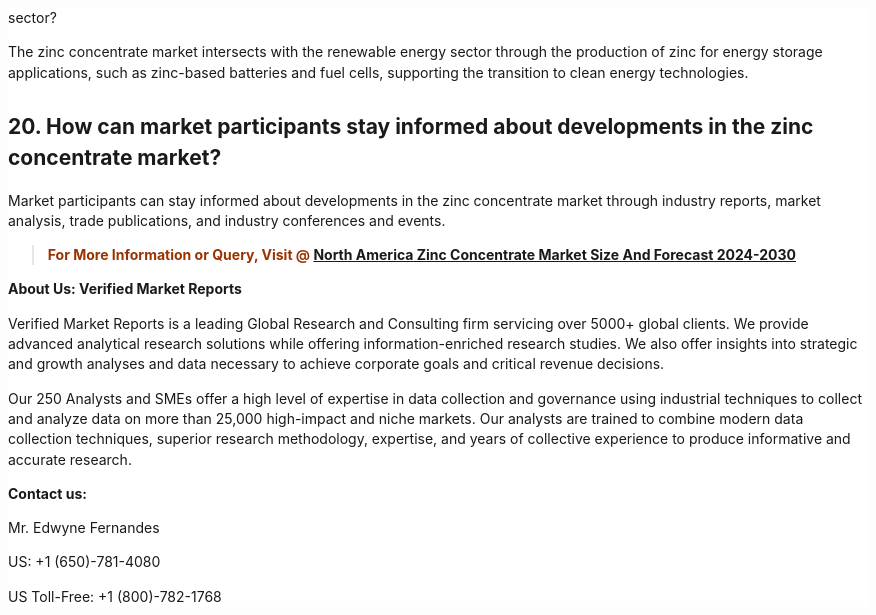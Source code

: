 sector?</div><div></h2><p>The zinc concentrate market intersects with the renewable energy sector through the production of zinc for energy storage applications, such as zinc-based batteries and fuel cells, supporting the transition to clean energy technologies.</p><h2>20. How can market participants stay informed about developments in the zinc concentrate market?</div><div></h2><p>Market participants can stay informed about developments in the zinc concentrate market through industry reports, market analysis, trade publications, and industry conferences and events.</p></body></html></p><blockquote><p><span style="color: #993300;"><strong>For More Information or Query, Visit @ <a href="https://www.verifiedmarketreports.com/product/zinc-concentrate-market/">North America Zinc Concentrate Market Size And Forecast 2024-2030</a></strong></span></p></blockquote><p><strong>About Us: Verified Market Reports</strong></p><p>Verified Market Reports is a leading Global Research and Consulting firm servicing over 5000+ global clients. We provide advanced analytical research solutions while offering information-enriched research studies. We also offer insights into strategic and growth analyses and data necessary to achieve corporate goals and critical revenue decisions.</p><p>Our 250 Analysts and SMEs offer a high level of expertise in data collection and governance using industrial techniques to collect and analyze data on more than 25,000 high-impact and niche markets. Our analysts are trained to combine modern data collection techniques, superior research methodology, expertise, and years of collective experience to produce informative and accurate research.</p><p><strong>Contact us:</strong></p><p>Mr. Edwyne Fernandes</p><p>US: +1 (650)-781-4080</p><p>US Toll-Free: +1 (800)-782-1768</p>
